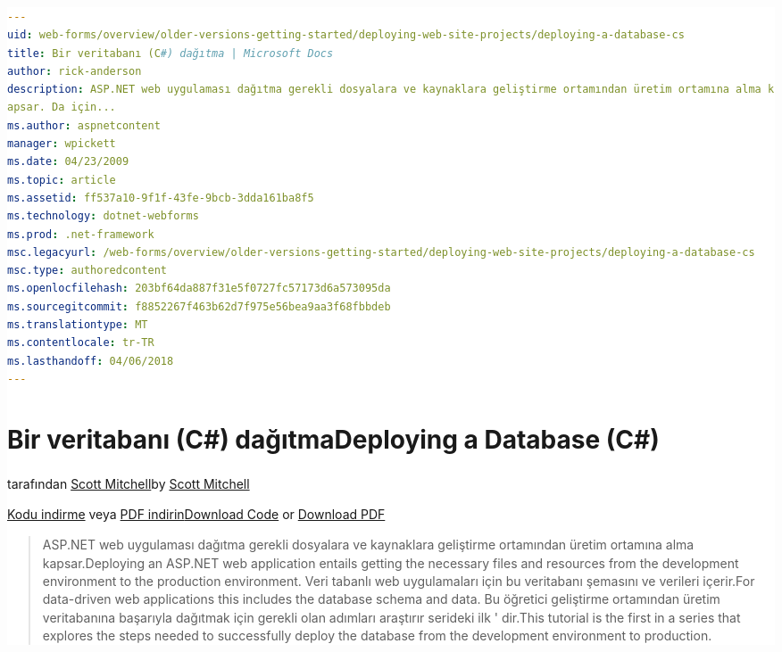```yaml
---
uid: web-forms/overview/older-versions-getting-started/deploying-web-site-projects/deploying-a-database-cs
title: Bir veritabanı (C#) dağıtma | Microsoft Docs
author: rick-anderson
description: ASP.NET web uygulaması dağıtma gerekli dosyalara ve kaynaklara geliştirme ortamından üretim ortamına alma kapsar. Da için...
ms.author: aspnetcontent
manager: wpickett
ms.date: 04/23/2009
ms.topic: article
ms.assetid: ff537a10-9f1f-43fe-9bcb-3dda161ba8f5
ms.technology: dotnet-webforms
ms.prod: .net-framework
msc.legacyurl: /web-forms/overview/older-versions-getting-started/deploying-web-site-projects/deploying-a-database-cs
msc.type: authoredcontent
ms.openlocfilehash: 203bf64da887f31e5f0727fc57173d6a573095da
ms.sourcegitcommit: f8852267f463b62d7f975e56bea9aa3f68fbbdeb
ms.translationtype: MT
ms.contentlocale: tr-TR
ms.lasthandoff: 04/06/2018
---
```

<a name="deploying-a-database-c"></a><span data-ttu-id="73e74-104">Bir veritabanı (C#) dağıtma</span><span class="sxs-lookup"><span data-stu-id="73e74-104">Deploying a Database (C#)</span></span>
====================
<span data-ttu-id="73e74-105">tarafından [Scott Mitchell](https://twitter.com/ScottOnWriting)</span><span class="sxs-lookup"><span data-stu-id="73e74-105">by [Scott Mitchell](https://twitter.com/ScottOnWriting)</span></span>

<span data-ttu-id="73e74-106">[Kodu indirme](http://download.microsoft.com/download/E/6/F/E6FE3A1F-EE3A-4119-989A-33D1A9F6F6DD/ASPNET_Hosting_Tutorial_07_CS.zip) veya [PDF indirin](http://download.microsoft.com/download/C/3/9/C391A649-B357-4A7B-BAA4-48C96871FEA6/aspnet_tutorial07_DeployDB_cs.pdf)</span><span class="sxs-lookup"><span data-stu-id="73e74-106">[Download Code](http://download.microsoft.com/download/E/6/F/E6FE3A1F-EE3A-4119-989A-33D1A9F6F6DD/ASPNET_Hosting_Tutorial_07_CS.zip) or [Download PDF](http://download.microsoft.com/download/C/3/9/C391A649-B357-4A7B-BAA4-48C96871FEA6/aspnet_tutorial07_DeployDB_cs.pdf)</span></span>

> <span data-ttu-id="73e74-107">ASP.NET web uygulaması dağıtma gerekli dosyalara ve kaynaklara geliştirme ortamından üretim ortamına alma kapsar.</span><span class="sxs-lookup"><span data-stu-id="73e74-107">Deploying an ASP.NET web application entails getting the necessary files and resources from the development environment to the production environment.</span></span> <span data-ttu-id="73e74-108">Veri tabanlı web uygulamaları için bu veritabanı şemasını ve verileri içerir.</span><span class="sxs-lookup"><span data-stu-id="73e74-108">For data-driven web applications this includes the database schema and data.</span></span> <span data-ttu-id="73e74-109">Bu öğretici geliştirme ortamından üretim veritabanına başarıyla dağıtmak için gerekli olan adımları araştırır serideki ilk ' dir.</span><span class="sxs-lookup"><span data-stu-id="73e74-109">This tutorial is the first in a series that explores the steps needed to successfully deploy the database from the development environment to production.</span></span>
